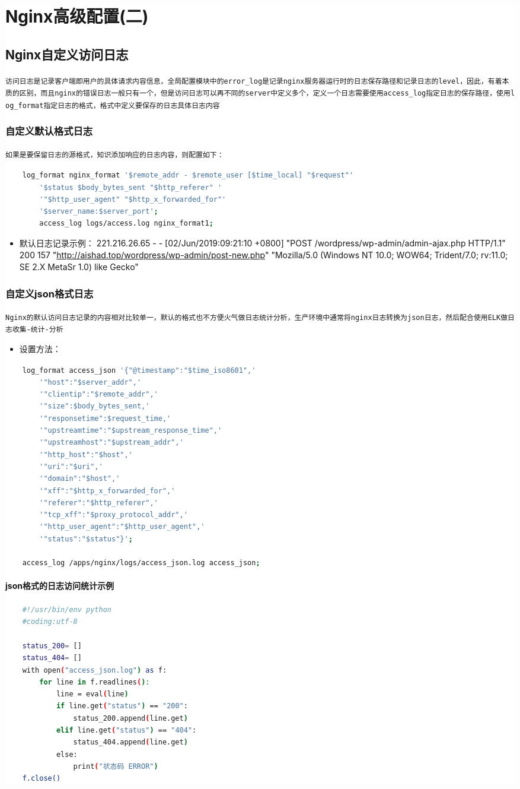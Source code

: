 # Nginx高级配置(二) 

## Nginx自定义访问日志

	访问日志是记录客户端即用户的具体请求内容信息，全局配置模块中的error_log是记录nginx服务器运行时的日志保存路径和记录日志的level，因此，有着本质的区别，而且nginx的错误日志一般只有一个，但是访问日志可以再不同的server中定义多个，定义一个日志需要使用access_log指定日志的保存路径，使用log_format指定日志的格式，格式中定义要保存的日志具体日志内容

### 自定义默认格式日志
	如果是要保留日志的源格式，知识添加响应的日志内容，则配置如下：
``` bash
	log_format nginx_format '$remote_addr - $remote_user [$time_local] "$request"'
		'$status $body_bytes_sent "$http_referer" '
		'"$http_user_agent" "$http_x_forwarded_for"'
		'$server_name:$server_port';
		access_log logs/access.log nginx_format1;
```

- 默认日志记录示例：
	221.216.26.65 - - [02/Jun/2019:09:21:10 +0800] "POST /wordpress/wp-admin/admin-ajax.php HTTP/1.1" 200 157 "http://aishad.top/wordpress/wp-admin/post-new.php" "Mozilla/5.0 (Windows NT 10.0; WOW64; Trident/7.0; rv:11.0; SE 2.X MetaSr 1.0) like Gecko"

### 自定义json格式日志
	Nginx的默认访问日志记录的内容相对比较单一，默认的格式也不方便火气做日志统计分析，生产环境中通常将nginx日志转换为json日志，然后配合使用ELK做日志收集-统计-分析

- 设置方法：
```bash
	log_format access_json '{"@timestamp":"$time_iso8601",'
		'"host":"$server_addr",'
		'"clientip":"$remote_addr",'
		'"size":$body_bytes_sent,'
		'"responsetime":$request_time,'
		'"upstreamtime":"$upstream_response_time",'
		'"upstreamhost":"$upstream_addr",'
		'"http_host":"$host",'
		'"uri":"$uri",'
		'"domain":"$host",'
		'"xff":"$http_x_forwarded_for",'
		'"referer":"$http_referer",'
		'"tcp_xff":"$proxy_protocol_addr",'
		'"http_user_agent":"$http_user_agent",'
		'"status":"$status"}';
		
	access_log /apps/nginx/logs/access_json.log access_json;
```

#### json格式的日志访问统计示例
```bash
	#!/usr/bin/env python
	#coding:utf-8

	status_200= []
	status_404= []
	with open("access_json.log") as f:
		for line in f.readlines():
			line = eval(line)
			if line.get("status") == "200":
				status_200.append(line.get)
			elif line.get("status") == "404":
				status_404.append(line.get)
			else:
				print("状态码 ERROR")
	f.close()
```